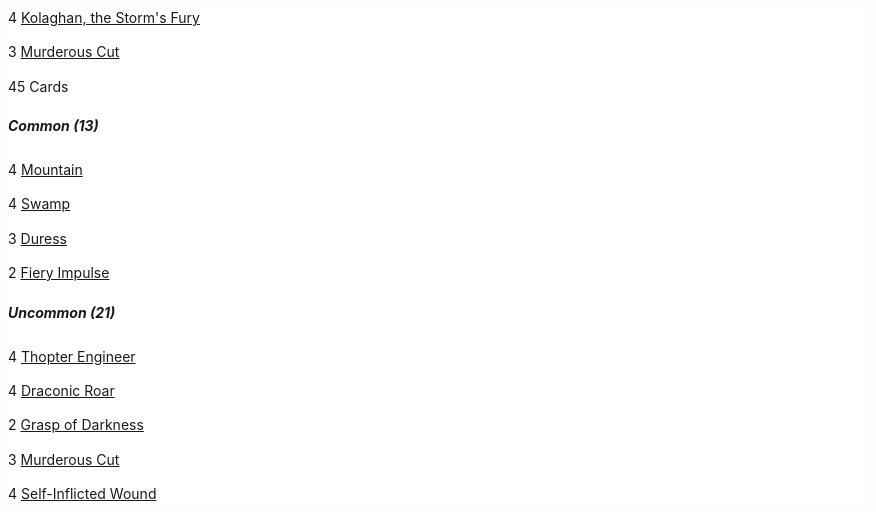 

4
[Kolaghan, the Storm's Fury](http://gatherer.wizards.com/Pages/Search/Default.aspx?name=+%5BKolaghan,%5D+%5Bthe%5D+%5BStorm%5D+%5BFury%5D)


3
[Murderous Cut](http://gatherer.wizards.com/Pages/Search/Default.aspx?name=+%5BMurderous%5D+%5BCut%5D)


45 Cards 



##### Common (13)



4
[Mountain](http://gatherer.wizards.com/Pages/Search/Default.aspx?name=+%5BMountain%5D)


4
[Swamp](http://gatherer.wizards.com/Pages/Search/Default.aspx?name=+%5BSwamp%5D)


3
[Duress](http://gatherer.wizards.com/Pages/Search/Default.aspx?name=+%5BDuress%5D)


2
[Fiery Impulse](http://gatherer.wizards.com/Pages/Search/Default.aspx?name=+%5BFiery%5D+%5BImpulse%5D)



##### Uncommon (21)



4
[Thopter Engineer](http://gatherer.wizards.com/Pages/Search/Default.aspx?name=+%5BThopter%5D+%5BEngineer%5D)


4
[Draconic Roar](http://gatherer.wizards.com/Pages/Search/Default.aspx?name=+%5BDraconic%5D+%5BRoar%5D)


2
[Grasp of Darkness](http://gatherer.wizards.com/Pages/Search/Default.aspx?name=+%5BGrasp%5D+%5Bof%5D+%5BDarkness%5D)


3
[Murderous Cut](http://gatherer.wizards.com/Pages/Search/Default.aspx?name=+%5BMurderous%5D+%5BCut%5D)


4
[Self-Inflicted Wound](http://gatherer.wizards.com/Pages/Search/Default.aspx?name=+%5BSelf-Inflicted%5D+%5BWound%5D)
